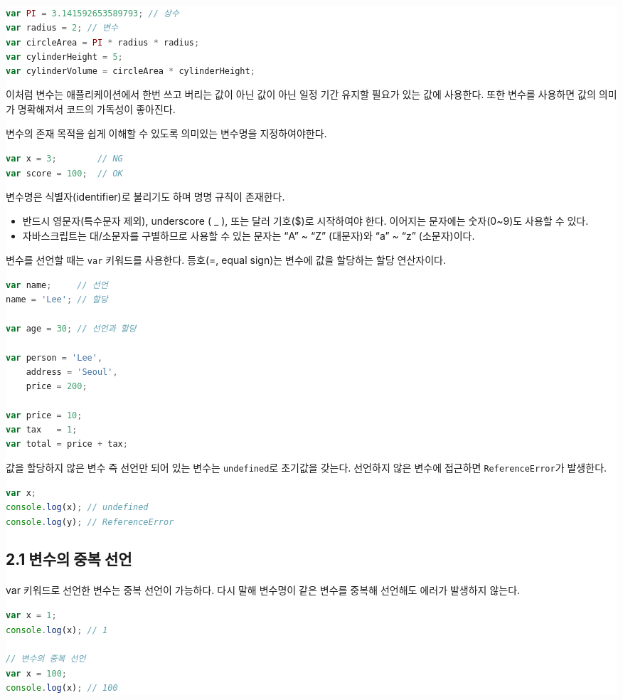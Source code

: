 ```javascript
var PI = 3.141592653589793; // 상수
var radius = 2; // 변수
var circleArea = PI * radius * radius;
var cylinderHeight = 5;
var cylinderVolume = circleArea * cylinderHeight;
```

이처럼 변수는 애플리케이션에서 한번 쓰고 버리는 값이 아닌 값이 아닌 일정 기간 유지할 필요가 있는 값에 사용한다. 또한 변수를 사용하면 값의 의미가 명확해져서 코드의 가독성이 좋아진다.

변수의 존재 목적을 쉽게 이해할 수 있도록 의미있는 변수명을 지정하여야한다.

```javascript
var x = 3;        // NG
var score = 100;  // OK
```

변수명은 식별자(identifier)로 불리기도 하며 명명 규칙이 존재한다.

- 반드시 영문자(특수문자 제외), underscore ( _ ), 또는 달러 기호($)로 시작하여야 한다. 이어지는 문자에는 숫자(0~9)도 사용할 수 있다.
- 자바스크립트는 대/소문자를 구별하므로 사용할 수 있는 문자는 “A” ~ “Z” (대문자)와 “a” ~ “z” (소문자)이다.

변수를 선언할 때는 `var` 키워드를 사용한다. 등호(=, equal sign)는 변수에 값을 할당하는 할당 연산자이다.

```javascript
var name;     // 선언
name = 'Lee'; // 할당

var age = 30; // 선언과 할당

var person = 'Lee',
    address = 'Seoul',
    price = 200;

var price = 10;
var tax   = 1;
var total = price + tax;
```

값을 할당하지 않은 변수 즉 선언만 되어 있는 변수는 `undefined`로 초기값을 갖는다. 선언하지 않은 변수에 접근하면 `ReferenceError`가 발생한다.

```javascript
var x;
console.log(x); // undefined
console.log(y); // ReferenceError
```

## 2.1 변수의 중복 선언

var 키워드로 선언한 변수는 중복 선언이 가능하다. 다시 말해 변수명이 같은 변수를 중복해 선언해도 에러가 발생하지 않는다.

```javascript
var x = 1;
console.log(x); // 1

// 변수의 중복 선언
var x = 100;
console.log(x); // 100
```
